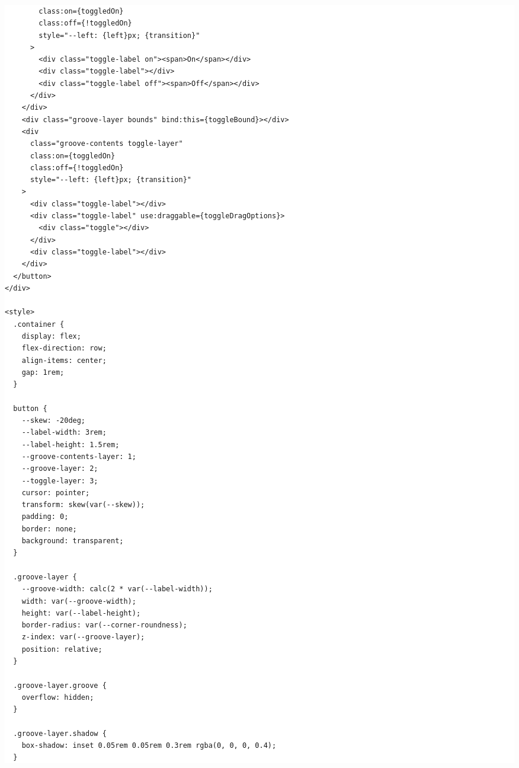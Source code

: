 ```svelte
        class:on={toggledOn}
        class:off={!toggledOn}
        style="--left: {left}px; {transition}"
      >
        <div class="toggle-label on"><span>On</span></div>
        <div class="toggle-label"></div>
        <div class="toggle-label off"><span>Off</span></div>
      </div>
    </div>
    <div class="groove-layer bounds" bind:this={toggleBound}></div>
    <div
      class="groove-contents toggle-layer"
      class:on={toggledOn}
      class:off={!toggledOn}
      style="--left: {left}px; {transition}"
    >
      <div class="toggle-label"></div>
      <div class="toggle-label" use:draggable={toggleDragOptions}>
        <div class="toggle"></div>
      </div>
      <div class="toggle-label"></div>
    </div>
  </button>
</div>

<style>
  .container {
    display: flex;
    flex-direction: row;
    align-items: center;
    gap: 1rem;
  }

  button {
    --skew: -20deg;
    --label-width: 3rem;
    --label-height: 1.5rem;
    --groove-contents-layer: 1;
    --groove-layer: 2;
    --toggle-layer: 3;
    cursor: pointer;
    transform: skew(var(--skew));
    padding: 0;
    border: none;
    background: transparent;
  }

  .groove-layer {
    --groove-width: calc(2 * var(--label-width));
    width: var(--groove-width);
    height: var(--label-height);
    border-radius: var(--corner-roundness);
    z-index: var(--groove-layer);
    position: relative;
  }

  .groove-layer.groove {
    overflow: hidden;
  }

  .groove-layer.shadow {
    box-shadow: inset 0.05rem 0.05rem 0.3rem rgba(0, 0, 0, 0.4);
  }
```